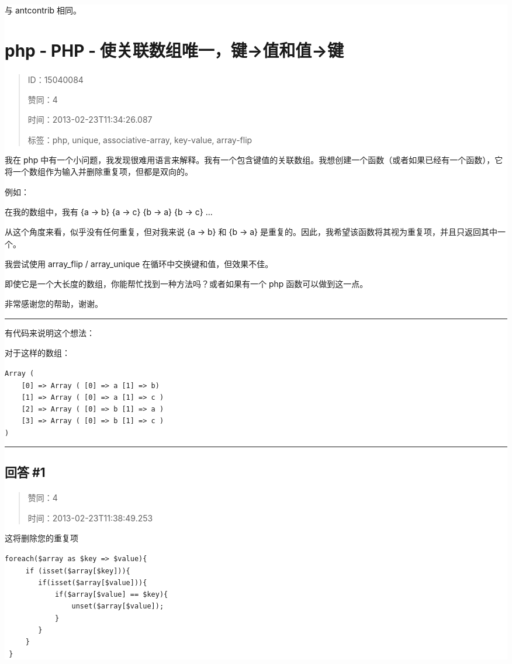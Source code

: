 与 antcontrib 相同。

# php - PHP - 使关联数组唯一，键->值和值->键

> ID：15040084
> 
> 赞同：4
> 
> 时间：2013-02-23T11:34:26.087
> 
> 标签：php, unique, associative-array, key-value, array-flip

我在 php 中有一个小问题，我发现很难用语言来解释。我有一个包含键值的关联数组。我想创建一个函数（或者如果已经有一个函数），它将一个数组作为输入并删除重复项，但都是双向的。

例如：

在我的数组中，我有 {a -> b} {a -> c} {b -> a} {b -> c} ...

从这个角度来看，似乎没有任何重复，但对我来说 {a -> b} 和 {b -> a} 是重复的。因此，我希望该函数将其视为重复项，并且只返回其中一个。

我尝试使用 array_flip / array_unique 在循环中交换键和值，但效果不佳。

即使它是一个大长度的数组，你能帮忙找到一种方法吗？或者如果有一个 php 函数可以做到这一点。

非常感谢您的帮助，谢谢。

* * *

有代码来说明这个想法：

对于这样的数组：

```
Array ( 
    [0] => Array ( [0] => a [1] => b)
    [1] => Array ( [0] => a [1] => c )
    [2] => Array ( [0] => b [1] => a )
    [3] => Array ( [0] => b [1] => c )
) 
```

* * *

## 回答 #1

> 赞同：4
> 
> 时间：2013-02-23T11:38:49.253

这将删除您的重复项

```
foreach($array as $key => $value){
     if (isset($array[$key])){
        if(isset($array[$value])){
            if($array[$value] == $key){
                unset($array[$value]);
            }
        }
     }
 } 
```
